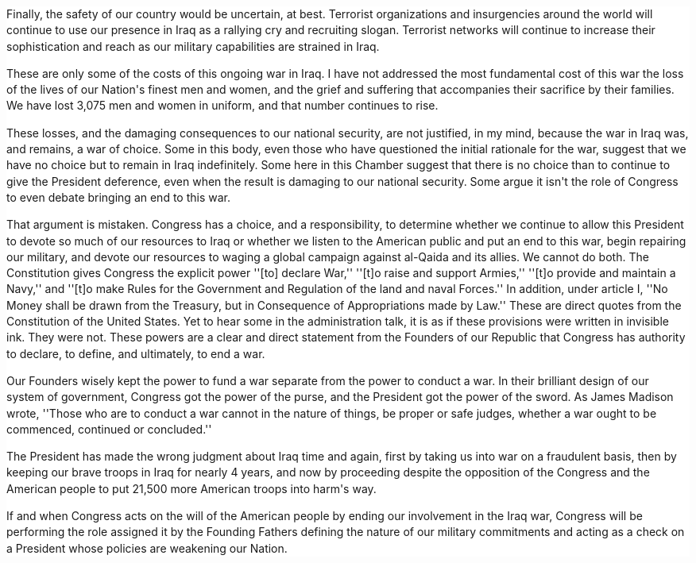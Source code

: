 Finally, the safety of our country would be uncertain, at best. 
Terrorist organizations and insurgencies around the world will continue 
to use our presence in Iraq as a rallying cry and recruiting slogan. 
Terrorist networks will continue to increase their sophistication and 
reach as our military capabilities are strained in Iraq.

These are only some of the costs of this ongoing war in Iraq. I have 
not addressed the most fundamental cost of this war the loss of the 
lives of our Nation's finest men and women, and the grief and suffering 
that accompanies their sacrifice by their families. We have lost 3,075 
men and women in uniform, and that number continues to rise.

These losses, and the damaging consequences to our national security, 
are not justified, in my mind, because the war in Iraq was, and 
remains, a war of choice. Some in this body, even those who have 
questioned the initial rationale for the war, suggest that we have no 
choice but to remain in Iraq indefinitely. Some here in this Chamber 
suggest that there is no choice than to continue to give the President 
deference, even when the result is damaging to our national security. 
Some argue it isn't the role of Congress to even debate bringing an end 
to this war.

That argument is mistaken. Congress has a choice, and a 
responsibility, to determine whether we continue to allow this 
President to devote so much of our resources to Iraq or whether we 
listen to the American public and put an end to this war, begin 
repairing our military, and devote our resources to waging a global 
campaign against al-Qaida and its allies. We cannot do both. The 
Constitution gives Congress the explicit power ''[to] declare War,'' 
''[t]o raise and support Armies,'' ''[t]o provide and maintain a 
Navy,'' and ''[t]o make Rules for the Government and Regulation of the 
land and naval Forces.'' In addition, under article I, ''No Money shall 
be drawn from the Treasury, but in Consequence of Appropriations made 
by Law.'' These are direct quotes from the Constitution of the United 
States. Yet to hear some in the administration talk, it is as if these 
provisions were written in invisible ink. They were not. These powers 
are a clear and direct statement from the Founders of our Republic that 
Congress has authority to declare, to define, and ultimately, to end a 
war.

Our Founders wisely kept the power to fund a war separate from the 
power to conduct a war. In their brilliant design of our system of 
government, Congress got the power of the purse, and the President got 
the power of the sword. As James Madison wrote, ''Those who are to 
conduct a war cannot in the nature of things, be proper or safe judges, 
whether a war ought to be commenced, continued or concluded.''

The President has made the wrong judgment about Iraq time and again, 
first by taking us into war on a fraudulent basis, then by keeping our 
brave troops in Iraq for nearly 4 years, and now by proceeding despite 
the opposition of the Congress and the American people to put 21,500 
more American troops into harm's way.

If and when Congress acts on the will of the American people by 
ending our involvement in the Iraq war, Congress will be performing the 
role assigned it by the Founding Fathers defining the nature of our 
military commitments and acting as a check on a President whose 
policies are weakening our Nation.
